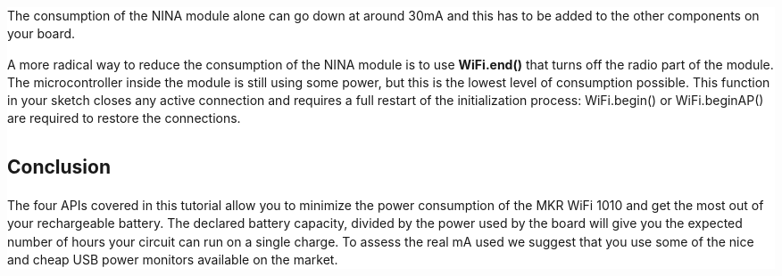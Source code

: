 The consumption of the NINA module alone can go down at around 30mA and this has to be added to the other components on your board.

A more radical way to reduce the consumption of the NINA module is to use **WiFi.end()** that turns off the radio part of the module. The microcontroller inside the module is still using some power, but this is the lowest level of consumption possible. This function in your sketch closes any active connection and requires a full restart of the initialization process: WiFi.begin() or WiFi.beginAP() are required to restore the connections.

## Conclusion

The four APIs covered in this tutorial allow you to minimize the power consumption of the MKR WiFi 1010 and get the most out of your rechargeable battery. The declared battery capacity, divided by the power used by the board will give you the expected number of hours your circuit can run on a single charge. To assess the real mA used we suggest that you use some of the nice and cheap USB power monitors available on the market.

